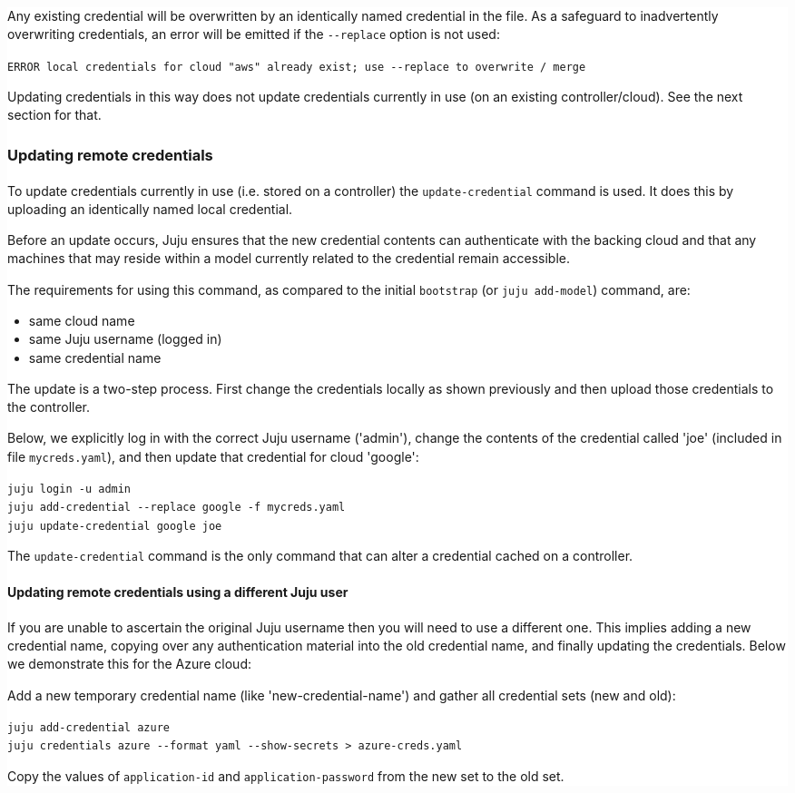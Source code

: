 Any existing credential will be overwritten by an identically named credential in the file. As a safeguard to inadvertently overwriting credentials, an error will be emitted if the `--replace` option is not used:

``` text
ERROR local credentials for cloud "aws" already exist; use --replace to overwrite / merge
```

Updating credentials in this way does not update credentials currently in use (on an existing controller/cloud). See the next section for that.

<h3 id="heading--updating-remote-credentials">Updating remote credentials</h3>

To update credentials currently in use (i.e. stored on a controller) the `update-credential` command is used. It does this by uploading an identically named local credential.

Before an update occurs, Juju ensures that the new credential contents can authenticate with the backing cloud and that any machines that may reside within a model currently related to the credential remain accessible.

The requirements for using this command, as compared to the initial `bootstrap` (or `juju add-model`) command, are:

-   same cloud name
-   same Juju username (logged in)
-   same credential name

The update is a two-step process. First change the credentials locally as shown previously and then upload those credentials to the controller.

Below, we explicitly log in with the correct Juju username ('admin'), change the contents of the credential called 'joe' (included in file `mycreds.yaml`), and then update that credential for cloud 'google':

``` text
juju login -u admin
juju add-credential --replace google -f mycreds.yaml
juju update-credential google joe
```

The `update-credential` command is the only command that can alter a credential cached on a controller.

<h4 id="heading--updating-remote-credentials-using-a-different-juju-user">Updating remote credentials using a different Juju user</h4>

If you are unable to ascertain the original Juju username then you will need to use a different one. This implies adding a new credential name, copying over any authentication material into the old credential name, and finally updating the credentials. Below we demonstrate this for the Azure cloud:

Add a new temporary credential name (like 'new-credential-name') and gather all credential sets (new and old):

``` text
juju add-credential azure
juju credentials azure --format yaml --show-secrets > azure-creds.yaml
```

Copy the values of `application-id` and `application-password` from the new set to the old set.
